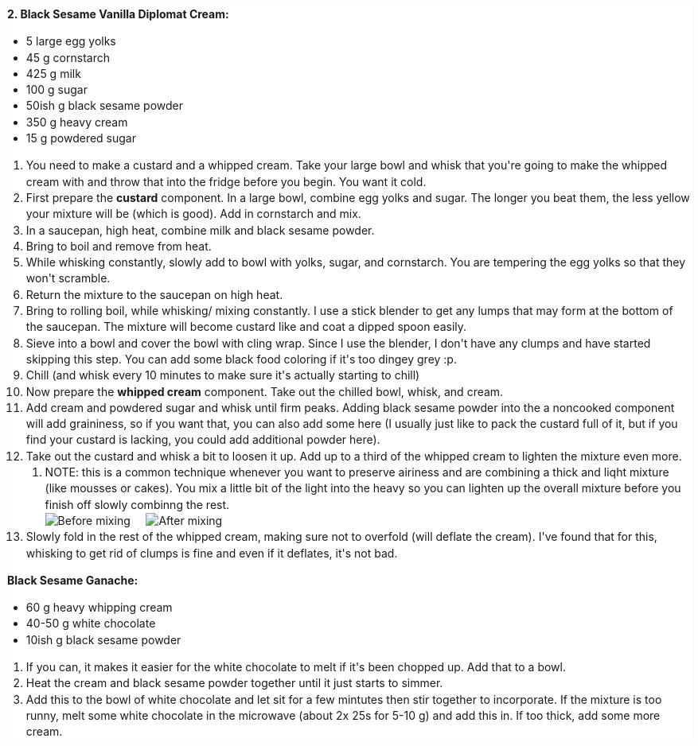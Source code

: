 **2. Black Sesame Vanilla Diplomat Cream:**

- 5 large egg yolks
- 45 g cornstarch
- 425 g milk
- 100 g sugar   
- 50ish g black sesame powder   
- 350 g heavy cream
- 15 g powdered sugar

1. You need to make a custard and a whipped cream. Take your large bowl and whisk that you're going to make the whipped cream with and throw that into the fridge before you begin. You want it cold.
2. First prepare the **custard** component. In a large bowl, combine egg yolks and sugar. The longer you beat them, the less yellow your mixture will be (which is good). Add in cornstarch and mix.
3. In a saucepan, high heat, combine milk and black sesame powder. 
4. Bring to boil and remove from heat.
5. While whisking constantly, slowly add to bowl with yolks, sugar, and cornstarch. You are tempering the egg yolks so that they won't scramble.
6. Return the mixture to the saucepan on high heat.
7. Bring to rolling boil, while whisking/ mixing constantly. I use a stick blender to get any lumps that may form at the bottom of the saucepan. The mixture will become custard like and coat a dipped spoon easily.
8. Sieve into a bowl and cover the bowl with cling wrap. Since I use the blender, I don't have any clumps and have started skipping this step. You can add some black food coloring if it's too dingey grey :p.   
9. Chill (and whisk every 10 minutes to make sure it's actually starting to chill)
10. Now prepare the **whipped cream** component. Take out the chilled bowl, whisk, and cream. 
11. Add cream and powdered sugar and whisk until firm peaks. Adding black sesame powder into the a noncooked component will add graininess, so if you want that, you can also add some here (I usually just like to pack the custard full of it, but if you find your custard is lacking, you could add additional powder here).  
12. Take out the custard and whisk a bit to loosen it up. Add up to a third of the whipped cream to lighten the mixture even more. 
    1.  NOTE: this is a common technique whenever you want to preserve airiness and are combining a thick and liqht mixture (like mousses or cakes). You mix a little bit of the light into the heavy so you can lighten up the overall mixture before you finish off slowly combinng the rest.  
<img src="https://farm5.staticflickr.com/4549/37571485685_7359875ebb_z.jpg" alt="Before mixing" style="height: 375px;"/>&nbsp; &nbsp; &nbsp;<img src="https://farm5.staticflickr.com/4581/37743073134_10539096c0_z.jpg" alt="After mixing" style="height: 375px;"/>  
13. Slowly fold in the rest of the whipped cream, making sure not to overfold (will deflate the cream). I've found that for this, whisking to get rid of clumps is fine and even if it deflates, it's not bad.   

**Black Sesame Ganache:**

- 60 g heavy whipping cream  
- 40-50 g white chocolate  
- 10ish g black sesame powder  

1. If you can, it makes it easier for the white chocolate to melt if it's been chopped up. Add that to a bowl.  
2. Heat the cream and black sesame powder together until it just starts to simmer.  
3. Add this to the bowl of white chocolate and let sit for a few mintutes then stir together to incorporate. If the mixture is too runny, melt some white chocolate in the microwave (about 2x 25s for 5-10 g) and add this in. If too thick, add some more cream.  
